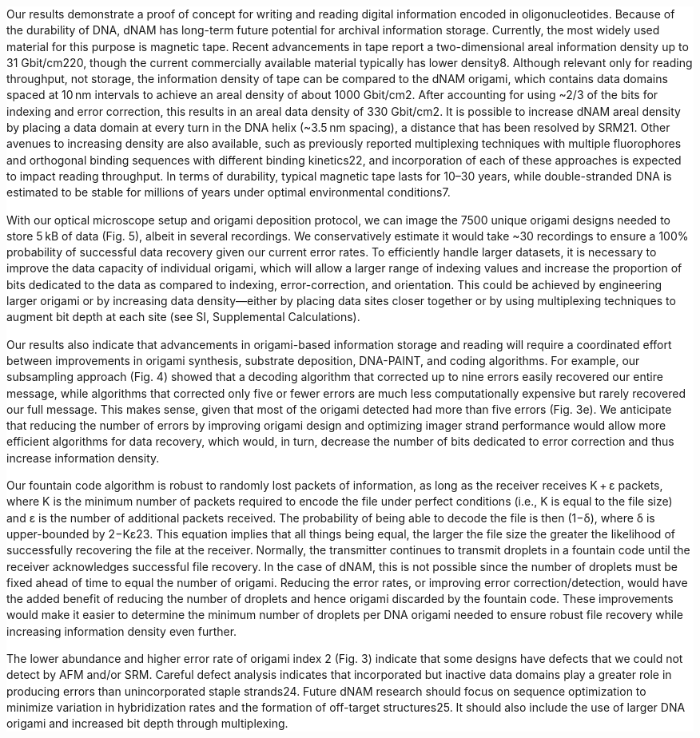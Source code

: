 Our results demonstrate a proof of concept for writing and reading digital information encoded in oligonucleotides. Because of the durability of DNA, dNAM has long-term future potential for archival information storage. Currently, the most widely used material for this purpose is magnetic tape. Recent advancements in tape report a two-dimensional areal information density up to 31 Gbit/cm220, though the current commercially available material typically has lower density8. Although relevant only for reading throughput, not storage, the information density of tape can be compared to the dNAM origami, which contains data domains spaced at 10 nm intervals to achieve an areal density of about 1000 Gbit/cm2. After accounting for using ~2/3 of the bits for indexing and error correction, this results in an areal data density of 330 Gbit/cm2. It is possible to increase dNAM areal density by placing a data domain at every turn in the DNA helix (~3.5 nm spacing), a distance that has been resolved by SRM21. Other avenues to increasing density are also available, such as previously reported multiplexing techniques with multiple fluorophores and orthogonal binding sequences with different binding kinetics22, and incorporation of each of these approaches is expected to impact reading throughput. In terms of durability, typical magnetic tape lasts for 10–30 years, while double-stranded DNA is estimated to be stable for millions of years under optimal environmental conditions7.

With our optical microscope setup and origami deposition protocol, we can image the 7500 unique origami designs needed to store 5 kB of data (Fig. 5), albeit in several recordings. We conservatively estimate it would take ~30 recordings to ensure a 100% probability of successful data recovery given our current error rates. To efficiently handle larger datasets, it is necessary to improve the data capacity of individual origami, which will allow a larger range of indexing values and increase the proportion of bits dedicated to the data as compared to indexing, error-correction, and orientation. This could be achieved by engineering larger origami or by increasing data density—either by placing data sites closer together or by using multiplexing techniques to augment bit depth at each site (see SI, Supplemental Calculations).

Our results also indicate that advancements in origami-based information storage and reading will require a coordinated effort between improvements in origami synthesis, substrate deposition, DNA-PAINT, and coding algorithms. For example, our subsampling approach (Fig. 4) showed that a decoding algorithm that corrected up to nine errors easily recovered our entire message, while algorithms that corrected only five or fewer errors are much less computationally expensive but rarely recovered our full message. This makes sense, given that most of the origami detected had more than five errors (Fig. 3e). We anticipate that reducing the number of errors by improving origami design and optimizing imager strand performance would allow more efficient algorithms for data recovery, which would, in turn, decrease the number of bits dedicated to error correction and thus increase information density.

Our fountain code algorithm is robust to randomly lost packets of information, as long as the receiver receives K + ε packets, where K is the minimum number of packets required to encode the file under perfect conditions (i.e., K is equal to the file size) and ε is the number of additional packets received. The probability of being able to decode the file is then (1−δ), where δ is upper-bounded by 2−Kε23. This equation implies that all things being equal, the larger the file size the greater the likelihood of successfully recovering the file at the receiver. Normally, the transmitter continues to transmit droplets in a fountain code until the receiver acknowledges successful file recovery. In the case of dNAM, this is not possible since the number of droplets must be fixed ahead of time to equal the number of origami. Reducing the error rates, or improving error correction/detection, would have the added benefit of reducing the number of droplets and hence origami discarded by the fountain code. These improvements would make it easier to determine the minimum number of droplets per DNA origami needed to ensure robust file recovery while increasing information density even further.

The lower abundance and higher error rate of origami index 2 (Fig. 3) indicate that some designs have defects that we could not detect by AFM and/or SRM. Careful defect analysis indicates that incorporated but inactive data domains play a greater role in producing errors than unincorporated staple strands24. Future dNAM research should focus on sequence optimization to minimize variation in hybridization rates and the formation of off-target structures25. It should also include the use of larger DNA origami and increased bit depth through multiplexing.

